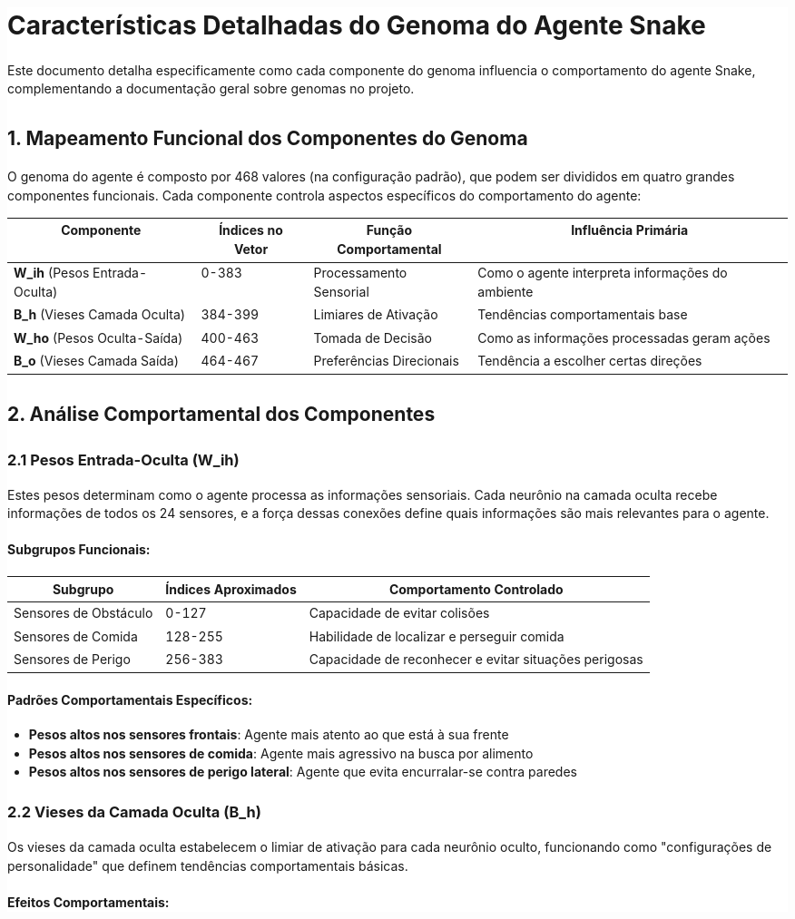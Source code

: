 # Características Detalhadas do Genoma do Agente Snake

Este documento detalha especificamente como cada componente do genoma influencia o comportamento do agente Snake, complementando a documentação geral sobre genomas no projeto.

## 1. Mapeamento Funcional dos Componentes do Genoma

O genoma do agente é composto por 468 valores (na configuração padrão), que podem ser divididos em quatro grandes componentes funcionais. Cada componente controla aspectos específicos do comportamento do agente:

| Componente | Índices no Vetor | Função Comportamental | Influência Primária |
|------------|------------------|------------------------|---------------------|
| **W_ih** (Pesos Entrada-Oculta) | 0-383 | Processamento Sensorial | Como o agente interpreta informações do ambiente |
| **B_h** (Vieses Camada Oculta) | 384-399 | Limiares de Ativação | Tendências comportamentais base |
| **W_ho** (Pesos Oculta-Saída) | 400-463 | Tomada de Decisão | Como as informações processadas geram ações |
| **B_o** (Vieses Camada Saída) | 464-467 | Preferências Direcionais | Tendência a escolher certas direções |

## 2. Análise Comportamental dos Componentes

### 2.1 Pesos Entrada-Oculta (W_ih)

Estes pesos determinam como o agente processa as informações sensoriais. Cada neurônio na camada oculta recebe informações de todos os 24 sensores, e a força dessas conexões define quais informações são mais relevantes para o agente.

#### Subgrupos Funcionais:

| Subgrupo | Índices Aproximados | Comportamento Controlado |
|----------|---------------------|--------------------------|
| Sensores de Obstáculo | 0-127 | Capacidade de evitar colisões |
| Sensores de Comida | 128-255 | Habilidade de localizar e perseguir comida |
| Sensores de Perigo | 256-383 | Capacidade de reconhecer e evitar situações perigosas |

#### Padrões Comportamentais Específicos:

* **Pesos altos nos sensores frontais**: Agente mais atento ao que está à sua frente
* **Pesos altos nos sensores de comida**: Agente mais agressivo na busca por alimento
* **Pesos altos nos sensores de perigo lateral**: Agente que evita encurralar-se contra paredes

### 2.2 Vieses da Camada Oculta (B_h)

Os vieses da camada oculta estabelecem o limiar de ativação para cada neurônio oculto, funcionando como "configurações de personalidade" que definem tendências comportamentais básicas.

#### Efeitos Comportamentais:
